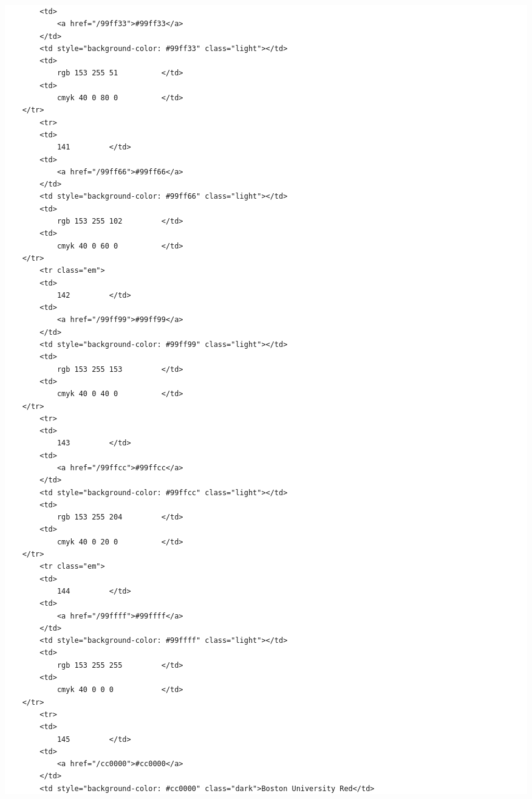 			<td>
				<a href="/99ff33">#99ff33</a>
			</td>
			<td style="background-color: #99ff33" class="light"></td>
			<td>
				rgb 153 255 51			</td>
			<td>
				cmyk 40 0 80 0			</td>
		</tr>
			<tr>
			<td>
				141			</td>
			<td>
				<a href="/99ff66">#99ff66</a>
			</td>
			<td style="background-color: #99ff66" class="light"></td>
			<td>
				rgb 153 255 102			</td>
			<td>
				cmyk 40 0 60 0			</td>
		</tr>
			<tr class="em">
			<td>
				142			</td>
			<td>
				<a href="/99ff99">#99ff99</a>
			</td>
			<td style="background-color: #99ff99" class="light"></td>
			<td>
				rgb 153 255 153			</td>
			<td>
				cmyk 40 0 40 0			</td>
		</tr>
			<tr>
			<td>
				143			</td>
			<td>
				<a href="/99ffcc">#99ffcc</a>
			</td>
			<td style="background-color: #99ffcc" class="light"></td>
			<td>
				rgb 153 255 204			</td>
			<td>
				cmyk 40 0 20 0			</td>
		</tr>
			<tr class="em">
			<td>
				144			</td>
			<td>
				<a href="/99ffff">#99ffff</a>
			</td>
			<td style="background-color: #99ffff" class="light"></td>
			<td>
				rgb 153 255 255			</td>
			<td>
				cmyk 40 0 0 0			</td>
		</tr>
			<tr>
			<td>
				145			</td>
			<td>
				<a href="/cc0000">#cc0000</a>
			</td>
			<td style="background-color: #cc0000" class="dark">Boston University Red</td>